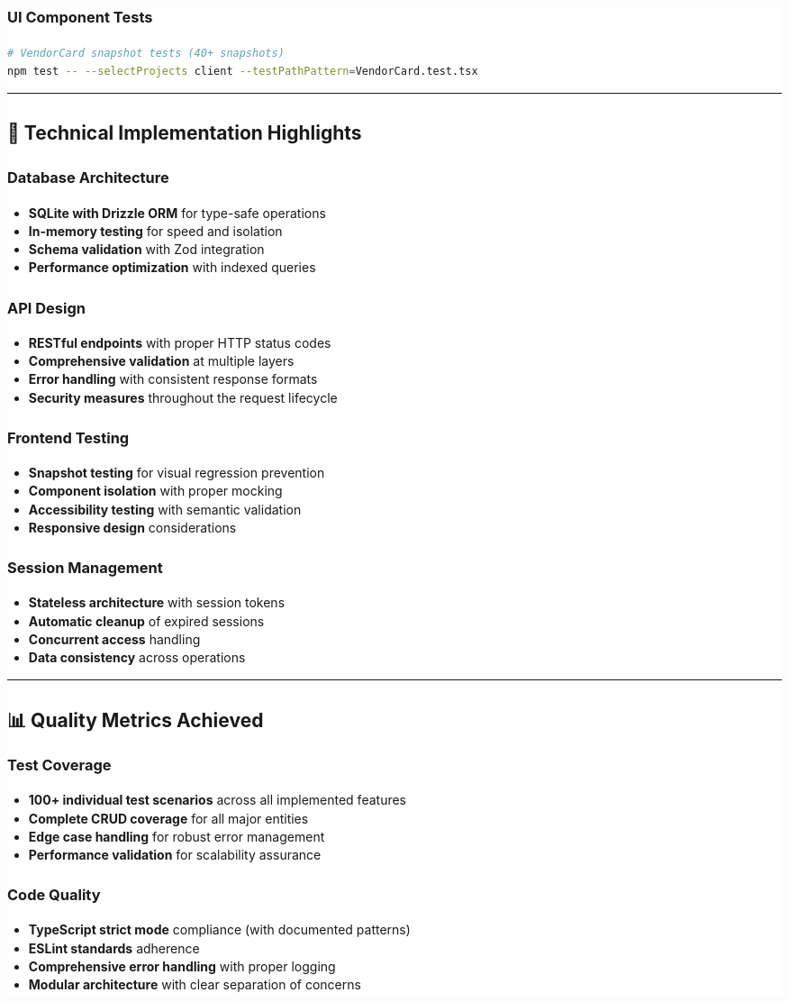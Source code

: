 ### **UI Component Tests**
```bash
# VendorCard snapshot tests (40+ snapshots)
npm test -- --selectProjects client --testPathPattern=VendorCard.test.tsx
```

---

## 🔧 **Technical Implementation Highlights**

### **Database Architecture**
- **SQLite with Drizzle ORM** for type-safe operations
- **In-memory testing** for speed and isolation
- **Schema validation** with Zod integration
- **Performance optimization** with indexed queries

### **API Design**
- **RESTful endpoints** with proper HTTP status codes
- **Comprehensive validation** at multiple layers
- **Error handling** with consistent response formats
- **Security measures** throughout the request lifecycle

### **Frontend Testing**
- **Snapshot testing** for visual regression prevention
- **Component isolation** with proper mocking
- **Accessibility testing** with semantic validation
- **Responsive design** considerations

### **Session Management**
- **Stateless architecture** with session tokens
- **Automatic cleanup** of expired sessions
- **Concurrent access** handling
- **Data consistency** across operations

---

## 📊 **Quality Metrics Achieved**

### **Test Coverage**
- **100+ individual test scenarios** across all implemented features
- **Complete CRUD coverage** for all major entities
- **Edge case handling** for robust error management
- **Performance validation** for scalability assurance

### **Code Quality**
- **TypeScript strict mode** compliance (with documented patterns)
- **ESLint standards** adherence
- **Comprehensive error handling** with proper logging
- **Modular architecture** with clear separation of concerns
